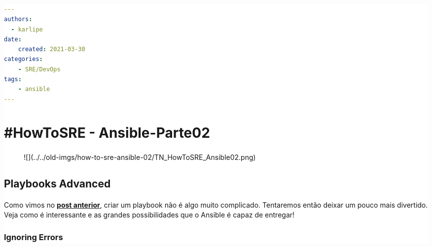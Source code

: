 ```yaml
---
authors:
  - karlipe
date:
    created: 2021-03-30
categories:
    - SRE/DevOps
tags:
    - ansible
---
```



# **#HowToSRE - Ansible-Parte02**

<figure markdown="span">
  ![](../../old-imgs/how-to-sre-ansible-02/TN_HowToSRE_Ansible02.png)
</figure>

## Playbooks Advanced
Como vimos no [**post anterior**](https://cringerlabs.com/sre/training/ansible/2021/03/21/How-to-SRE_Ansible01/#/), criar um playbook não é algo muito complicado. Tentaremos então deixar um pouco mais divertido. Veja como é interessante e as grandes possibilidades que o Ansible é capaz de entregar!



### Ignoring Errors
